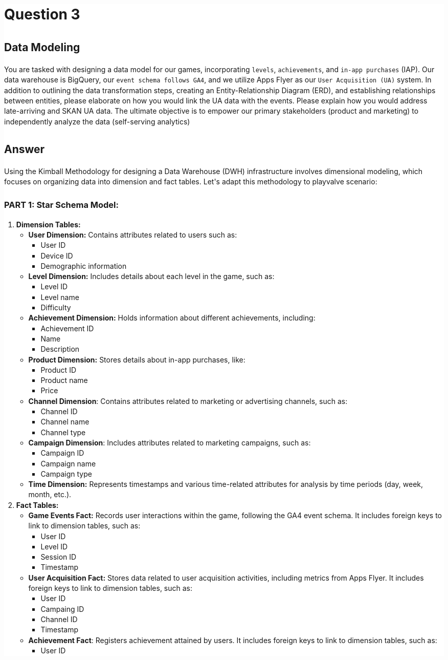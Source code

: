 # Question 3
## Data Modeling
You are tasked with designing a data model for our games, incorporating `levels`, `achievements`, and `in-app purchases` (IAP). Our data warehouse is BigQuery, our `event schema follows GA4`, and we utilize Apps Flyer as our `User Acquisition (UA)` system. In addition to outlining the data transformation steps, creating an Entity-Relationship Diagram (ERD), and establishing relationships between entities, please elaborate on how you would link the UA data with the events. Please explain how you would address late-arriving and SKAN UA data. The ultimate objective is to empower our primary stakeholders (product and marketing) to independently analyze the data (self-serving analytics)

## Answer
Using the Kimball Methodology for designing a Data Warehouse (DWH) infrastructure involves dimensional modeling, which focuses on organizing data into dimension and fact tables. Let's adapt this methodology to playvalve scenario:

### PART 1: Star Schema Model:

1.  **Dimension Tables:**
    - **User Dimension:** Contains attributes related to users such as:
        - User ID
        - Device ID
        - Demographic information
    - **Level Dimension:** Includes details about each level in the game, such as: 
        - Level ID
        - Level name
        - Difficulty
    - **Achievement Dimension:** Holds information about different achievements, including: 
        - Achievement ID
        - Name
        - Description
    - **Product Dimension:** Stores details about in-app purchases, like: 
        - Product ID
        - Product name
        - Price
    - **Channel Dimension**: Contains attributes related to marketing or advertising channels, such as: 
        - Channel ID
        - Channel name
        - Channel type
    - **Campaign Dimension**: Includes attributes related to marketing campaigns, such as: 
        - Campaign ID
        - Campaign name
        - Campaign type
    - **Time Dimension:** Represents timestamps and various time-related attributes for analysis by time periods (day, week, month, etc.).
2.  **Fact Tables:**
    - **Game Events Fact:** Records user interactions within the game, following the GA4 event schema. It includes foreign keys to link to dimension tables, such as:
        - User ID
        - Level ID
        - Session ID
        - Timestamp
    - **User Acquisition Fact:** Stores data related to user acquisition activities, including metrics from Apps Flyer. It includes foreign keys to link to dimension tables, such as:
        - User ID
        - Campaing ID
        - Channel ID
        - Timestamp
    - **Achievement Fact**: Registers achievement attained by users. It includes foreign keys to link to dimension tables, such as:
        - User ID